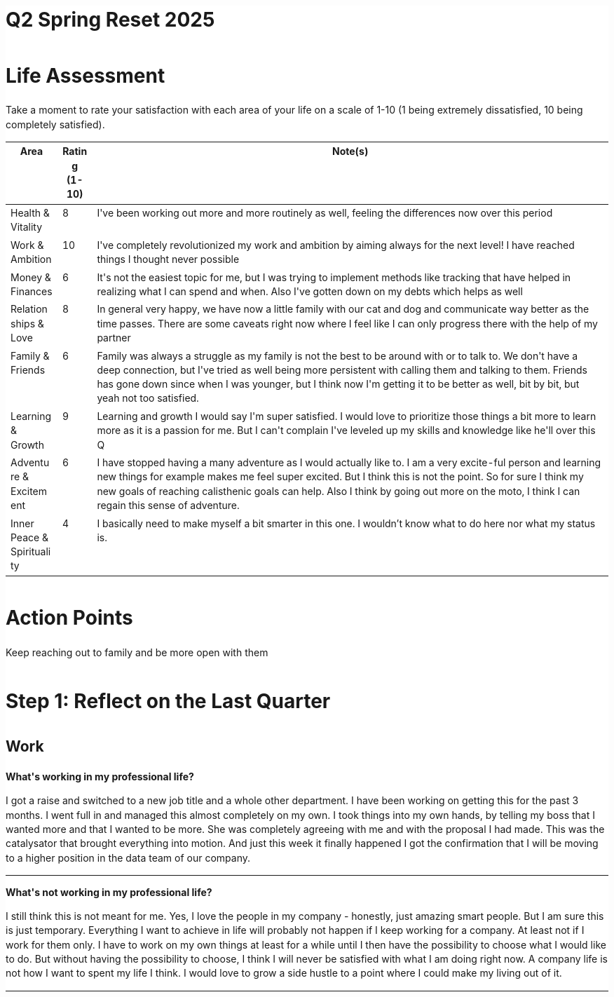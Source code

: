 # Q2 Spring Reset 2025

# Life Assessment

Take a moment to rate your satisfaction with each area of your life on a scale of 1-10 (1 being extremely dissatisfied, 10 being completely satisfied).

| Area | Rating (1-10) | Note(s) |
| --- | --- | --- |
| Health & Vitality | 8 | I've been working out more and more routinely as well, feeling the differences now over this period |
| Work & Ambition | 10 | I've completely revolutionized my work and ambition by aiming always for the next level! I have reached things I thought never possible |
| Money & Finances | 6 | It's not the easiest topic for me, but I was trying to implement methods like tracking that have helped in realizing what I can spend and when. Also I've gotten down on my debts which helps as well |
| Relationships & Love | 8 | In general very happy, we have now a little family with our cat and dog and communicate way better as the time passes. There are some caveats right now where I feel like I can only progress there with the help of my partner |
| Family & Friends | 6 | Family was always a struggle as my family is not the best to be around with or to talk to. We don't have a deep connection, but I've tried as well being more persistent with calling them and talking to them. Friends has gone down since when I was younger, but I think now I'm getting it to be better as well, bit by bit, but yeah not too satisfied. |
| Learning & Growth | 9 | Learning and growth I would say I'm super satisfied. I would love to prioritize those things a bit more to learn more as it is a passion for me. But I can't complain  I've leveled up my skills and knowledge like he'll over this Q |
| Adventure & Excitement | 6 | I have stopped having a many adventure as I would actually like to. I am a very excite-ful person and learning new things for example makes me feel super excited. But I think this is not the point. So for sure I think my new goals of reaching calisthenic goals can help. Also I think by going out more on the moto, I think I can regain this sense of adventure. |
| Inner Peace & Spirituality | 4 | I basically need to make myself a bit smarter in this one. I wouldn’t know what to do here nor what my status is. |

# Action Points

Keep reaching out to family and be more open with them

# Step 1: Reflect on the Last Quarter

## Work

**What's working in my professional life?**

I got a raise and switched to a new job title and a whole other department. I have been working on getting this for the past 3 months. I went full in and managed this almost completely on my own. I took things into my own hands, by telling my boss that I wanted more and that I wanted to be more. She was completely agreeing with me and with the proposal I had made. This was the catalysator that brought everything into motion. And just this week it finally happened I got the confirmation that I will be moving to a higher position in the data team of our company.

---

**What's not working in my professional life?**

I still think this is not meant for me. Yes, I love the people in my company - honestly, just amazing smart people. But I am sure this is just temporary. Everything I want to achieve in life will probably not happen if I keep working for a company. At least not if I work for them only. I have to work on my own things at least for a while until I then have the possibility to choose what I would like to do. But without having the possibility to choose, I think I will never be satisfied with what I am doing right now. A company life is not how I want to spent my life I think. I would love to grow a side hustle to a point where I could make my living out of it.

---